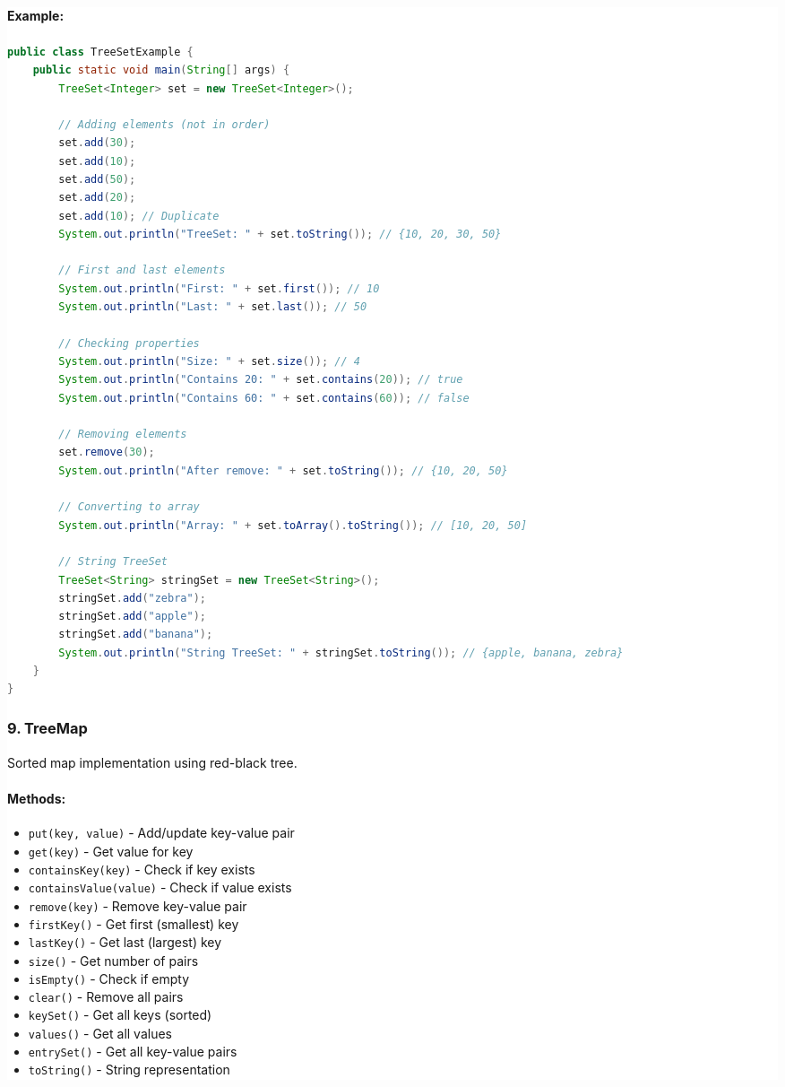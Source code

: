 #### **Example:**
```java
public class TreeSetExample {
    public static void main(String[] args) {
        TreeSet<Integer> set = new TreeSet<Integer>();
        
        // Adding elements (not in order)
        set.add(30);
        set.add(10);
        set.add(50);
        set.add(20);
        set.add(10); // Duplicate
        System.out.println("TreeSet: " + set.toString()); // {10, 20, 30, 50}
        
        // First and last elements
        System.out.println("First: " + set.first()); // 10
        System.out.println("Last: " + set.last()); // 50
        
        // Checking properties
        System.out.println("Size: " + set.size()); // 4
        System.out.println("Contains 20: " + set.contains(20)); // true
        System.out.println("Contains 60: " + set.contains(60)); // false
        
        // Removing elements
        set.remove(30);
        System.out.println("After remove: " + set.toString()); // {10, 20, 50}
        
        // Converting to array
        System.out.println("Array: " + set.toArray().toString()); // [10, 20, 50]
        
        // String TreeSet
        TreeSet<String> stringSet = new TreeSet<String>();
        stringSet.add("zebra");
        stringSet.add("apple");
        stringSet.add("banana");
        System.out.println("String TreeSet: " + stringSet.toString()); // {apple, banana, zebra}
    }
}
```

### 9. **TreeMap**
Sorted map implementation using red-black tree.

#### **Methods:**
- `put(key, value)` - Add/update key-value pair
- `get(key)` - Get value for key
- `containsKey(key)` - Check if key exists
- `containsValue(value)` - Check if value exists
- `remove(key)` - Remove key-value pair
- `firstKey()` - Get first (smallest) key
- `lastKey()` - Get last (largest) key
- `size()` - Get number of pairs
- `isEmpty()` - Check if empty
- `clear()` - Remove all pairs
- `keySet()` - Get all keys (sorted)
- `values()` - Get all values
- `entrySet()` - Get all key-value pairs
- `toString()` - String representation
